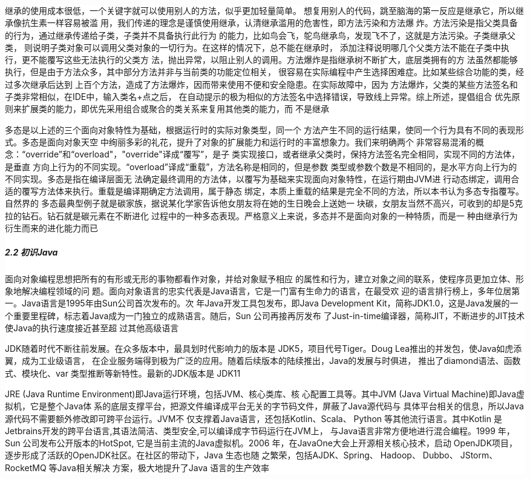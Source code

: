 继承的使用成本很低，一个关键字就可以使用别人的方法，似乎更加轻量简单。
想复用别人的代码，跳至脑海的第一反应是继承它，所以继承像抗生素一样容易被滥
用，我们传递的理念是谨慎使用继承，认清继承滥用的危害性，即方法污染和方法爆
炸。方法污染是指父类具备的行为，通过继承传递给子类，子类并不具备执行此行为
的能力，比如鸟会飞，鸵鸟继承鸟，发现飞不了，这就是方法污染。子类继承父类，
则说明子类对象可以调用父类对象的一切行为。在这样的情况下，总不能在继承时，
添加注释说明哪几个父类方法不能在子类中执行，更不能覆写这些无法执行的父类方
法，抛出异常，以阻止别人的调用。方法爆炸是指继承树不断扩大，底层类拥有的方
法虽然都能够执行，但是由于方法众多，其中部分方法并非与当前类的功能定位相关，
很容易在实际编程中产生选择困难症。比如某些综合功能的类，经过多次继承后达到
上百个方法，造成了方法爆炸，因而带来使用不便和安全隐患。在实际故障中，因为
方法爆炸，父类的某些方法签名和子类非常相似，在IDE中，输入类名+点之后，
在自动提示的极为相似的方法签名中选择错误，导致线上异常。综上所述，提倡组合
优先原则来扩展类的能力，即优先采用组合或聚合的类关系来复用其他类的能力，而
不是继承

多态是以上述的三个面向对象特性为基础，根据运行时的实际对象类型，同一个
方法产生不同的运行结果，使同一个行为具有不同的表现形式。多态是面向对象天空
中绚丽多彩的礼花，提升了对象的扩展能力和运行时的丰富想象力。我们来明确两个
非常容易混淆的概念：“override”和“overload"，"override"译成“覆写”，是子
类实现接口，或者继承父类时，保持方法签名完全相同，实现不同的方法体，是垂直
方向上行为的不同实现。“overload”译成“重载”，方法名称是相同的，但是参数
类型或参数个数是不相同的，是水平方向上行为的不同实现。多态是指在编译层面无
法确定最终调用的方法体，以覆写为基础来实现面向对象特性，在运行期由JVM进
行动态绑定，调用合适的覆写方法体来执行。重载是编译期确定方法调用，属于静态
绑定，本质上重载的结果是完全不同的方法，所以本书认为多态专指覆写。自然界的
多态最典型例子就是碳家族，据说某化学家告诉他女朋友将在她的生日晚会上送她一
块碳，女朋友当然不高兴，可收到的却是5克拉的钻石。钻石就是碳元素在不断进化
过程中的一种多态表现。严格意义上来说，多态并不是面向对象的一种特质，而是一
种由继承行为衍生而来的进化能力而已

##### 2.2 初识Java
面向对象编程思想把所有的有形或无形的事物都看作对象，并给对象赋予相应
的属性和行为，建立对象之间的联系，使程序员更加立体、形象地解决编程领域的问
题。面向对象语言的忠实代表是Java语言，它是一门富有生命力的语言，在最受欢
迎的语言排行榜上，多年位居第一。Java语言是1995年由Sun公司首次发布的。次
年Java开发工具包发布，即Java Development Kit，简称JDK1.0，这是Java发展的一
个重要里程碑，标志着Java成为一门独立的成熟语言。随后，Sun 公司再接再厉发布
了Just-in-time编译器，简称JIT，不断进步的JIT技术使Java的执行速度接近甚至超
过其他高级语言

JDK随着时代不断往前发展。在众多版本中，最具划时代影响力的版本是
JDK5，项目代号Tiger。Doug Lea推出的并发包，使Java如虎添翼，成为工业级语言，
在企业服务端得到极为广泛的应用。随着后续版本的陆续推出，Java的发展与时俱进，
推出了diamond语法、函数式、模块化、var 类型推断等新特性。最新的JDK版本是
JDK11

JRE (Java Runtime Environment)即Java运行环境，包括JVM、核心类库、核
心配置工具等。其中JVM (Java Virtual Machine)即Java虚拟机，它是整个Java体
系的底层支撑平台，把源文件编译成平台无关的字节码文件，屏蔽了Java源代码与
具体平台相关的信息，所以Java源代码不需要额外修改即可跨平台运行。JVM不
仅支撑着Java语言，还包括Kotlin、Scala、 Python 等其他流行语言。其中Kotlin 是
Jetbrains开发的跨平台语言,其语法简洁、类型安全,可以编译成字节码运行在JVM上，
与Java语言非常方便地进行混合编程。1999 年，Sun 公司发布公开版本的HotSpot,
它是当前主流的Java虚拟机。2006 年，在JavaOne大会上开源相关核心技术，启动
OpenJDK项目，逐步形成了活跃的OpenJDK社区。在社区的带动下，Java 生态也随
之繁荣，包括AJDK、Spring、 Hadoop、 Dubbo、 JStorm、 RocketMQ 等Java相关解决
方案，极大地提升了Java 语言的生产效率
